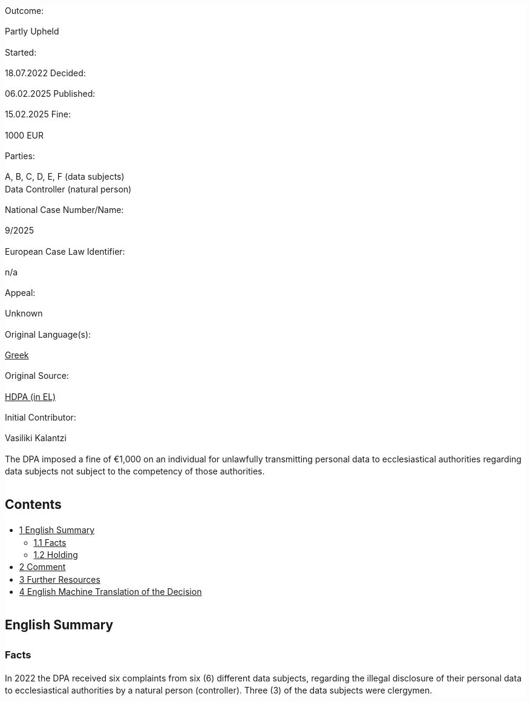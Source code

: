 Outcome:

Partly Upheld

Started:

18.07.2022 Decided:

06.02.2025 Published:

15.02.2025 Fine:

1000 EUR

Parties:

A, B, C, D, E, F (data subjects)  
Data Controller (natural person)

National Case Number/Name:

9/2025

European Case Law Identifier:

n/a

Appeal:

Unknown  

Original Language(s):

[Greek](/index.php?title=Category:Greek "Category:Greek")

Original Source:

[HDPA (in EL)](https://www.dpa.gr/sites/default/files/2025-03/9_2025%20anonym.pdf)

Initial Contributor:

Vasiliki Kalantzi

The DPA imposed a fine of €1,000 on an individual for unlawfully transmitting personal data to ecclesiastical authorities regarding data subjects not subject to the competency of those authorities.

## Contents

*   [1 English Summary](#English_Summary)
    *   [1.1 Facts](#Facts)
    *   [1.2 Holding](#Holding)
*   [2 Comment](#Comment)
*   [3 Further Resources](#Further_Resources)
*   [4 English Machine Translation of the Decision](#English_Machine_Translation_of_the_Decision)

## English Summary

### Facts

In 2022 the DPA received six complaints from six (6) different data subjects, regarding the illegal disclosure of their personal data to ecclesiastical authorities by a natural person (controller). Three (3) of the data subjects were clergymen.
